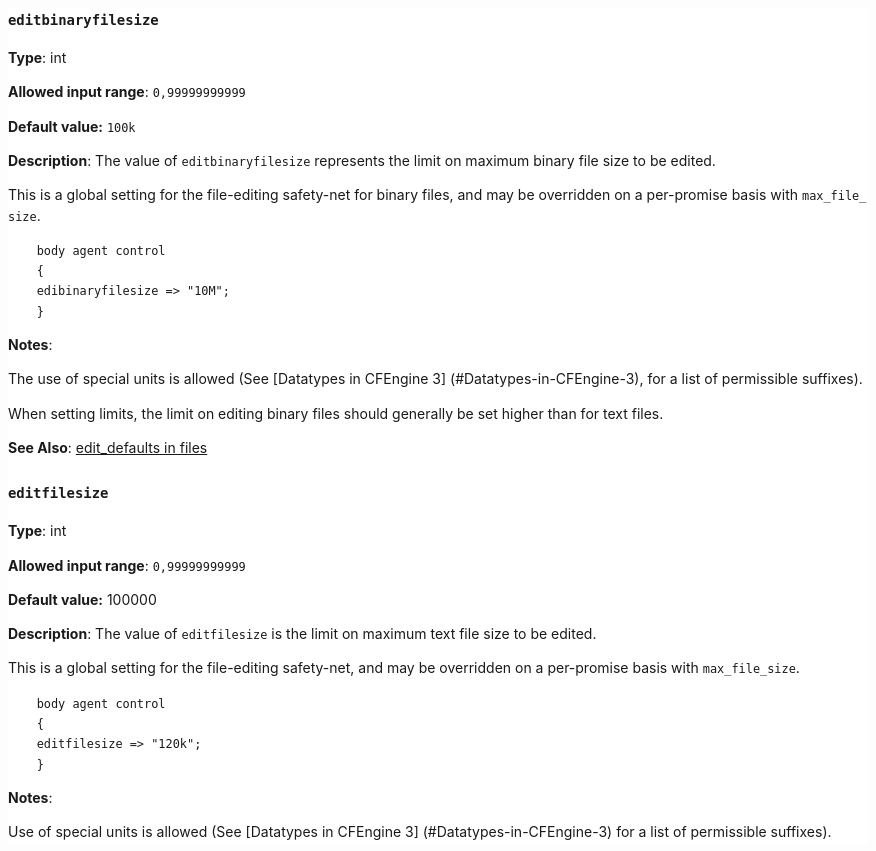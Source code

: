 
### `editbinaryfilesize`

**Type**: int

**Allowed input range**: `0,99999999999`

**Default value:** `100k`

**Description**: The value of `editbinaryfilesize` represents the limit 
on maximum binary file size to be edited.

This is a global setting for the file-editing safety-net for binary files,
and may be overridden on a per-promise basis with `max_file_size`. 


```cf3
    body agent control
    {
    edibinaryfilesize => "10M";
    }
```

**Notes**:

The use of special units is allowed (See [Datatypes in CFEngine 3]
(#Datatypes-in-CFEngine-3), for a list of permissible suffixes).

When setting limits, the limit on editing binary files should
generally be set higher than for text files.

**See Also**: [edit\_defaults in files](#edit_005fdefaults-in-files)


### `editfilesize`

**Type**: int

**Allowed input range**: `0,99999999999`

**Default value:** 100000

**Description**: The value of `editfilesize` is the limit on maximum text 
file size to be edited.

This is a global setting for the file-editing safety-net, and may be 
overridden on a per-promise basis with `max_file_size`.


```cf3
    body agent control
    {
    editfilesize => "120k";
    }
```

**Notes**:

Use of special units is allowed (See [Datatypes in CFEngine 3]
(#Datatypes-in-CFEngine-3) for a list of permissible suffixes).
